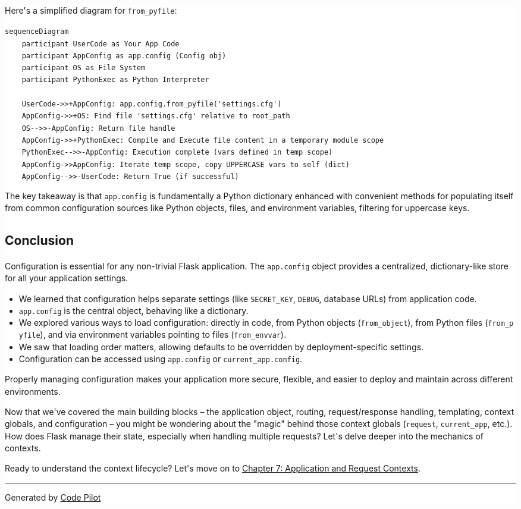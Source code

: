 Here's a simplified diagram for `from_pyfile`:

```mermaid
sequenceDiagram
    participant UserCode as Your App Code
    participant AppConfig as app.config (Config obj)
    participant OS as File System
    participant PythonExec as Python Interpreter

    UserCode->>+AppConfig: app.config.from_pyfile('settings.cfg')
    AppConfig->>+OS: Find file 'settings.cfg' relative to root_path
    OS-->>-AppConfig: Return file handle
    AppConfig->>+PythonExec: Compile and Execute file content in a temporary module scope
    PythonExec-->>-AppConfig: Execution complete (vars defined in temp scope)
    AppConfig->>AppConfig: Iterate temp scope, copy UPPERCASE vars to self (dict)
    AppConfig-->>-UserCode: Return True (if successful)
```

The key takeaway is that `app.config` is fundamentally a Python dictionary enhanced with convenient methods for populating itself from common configuration sources like Python objects, files, and environment variables, filtering for uppercase keys.

## Conclusion

Configuration is essential for any non-trivial Flask application. The `app.config` object provides a centralized, dictionary-like store for all your application settings.

*   We learned that configuration helps separate settings (like `SECRET_KEY`, `DEBUG`, database URLs) from application code.
*   `app.config` is the central object, behaving like a dictionary.
*   We explored various ways to load configuration: directly in code, from Python objects (`from_object`), from Python files (`from_pyfile`), and via environment variables pointing to files (`from_envvar`).
*   We saw that loading order matters, allowing defaults to be overridden by deployment-specific settings.
*   Configuration can be accessed using `app.config` or `current_app.config`.

Properly managing configuration makes your application more secure, flexible, and easier to deploy and maintain across different environments.

Now that we've covered the main building blocks – the application object, routing, request/response handling, templating, context globals, and configuration – you might be wondering about the "magic" behind those context globals (`request`, `current_app`, etc.). How does Flask manage their state, especially when handling multiple requests? Let's delve deeper into the mechanics of contexts.

Ready to understand the context lifecycle? Let's move on to [Chapter 7: Application and Request Contexts](07_application_and_request_contexts.md).

---

Generated by [Code Pilot](https://github.com/setiadeepanshu01/Code-Pilot.git)